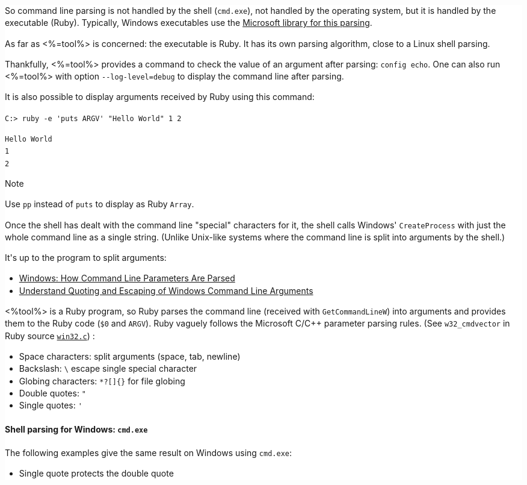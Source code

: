 So command line parsing is not handled by the shell (`cmd.exe`), not handled by the operating system, but it is handled by the executable (Ruby).
Typically, Windows executables use the [Microsoft library for this parsing](https://learn.microsoft.com/en-us/cpp/cpp/main-function-command-line-args).

As far as <%=tool%> is concerned: the executable is Ruby.
It has its own parsing algorithm, close to a Linux shell parsing.

Thankfully, <%=tool%> provides a command to check the value of an argument after parsing: `config echo`.
One can also run <%=tool%> with option `--log-level=debug` to display the command line after parsing.

It is also possible to display arguments received by Ruby using this command:

```batchfile
C:> ruby -e 'puts ARGV' "Hello World" 1 2
```

```text
Hello World
1
2
```

> [!NOTE]
> Use `pp` instead of `puts` to display as Ruby `Array`.

Once the shell has dealt with the command line "special" characters for it, the shell calls Windows' `CreateProcess` with just the whole command line as a single string.
(Unlike Unix-like systems where the command line is split into arguments by the shell.)

It's up to the program to split arguments:

- [Windows: How Command Line Parameters Are Parsed](https://daviddeley.com/autohotkey/parameters/parameters.htm#RUBY)
- [Understand Quoting and Escaping of Windows Command Line Arguments](https://web.archive.org/web/20190316094059/http://www.windowsinspired.com/understanding-the-command-line-string-and-arguments-received-by-a-windows-program/)

<%tool%> is a Ruby program, so Ruby parses the command line (received with `GetCommandLineW`) into arguments and provides them to the Ruby code (`$0` and `ARGV`).
Ruby vaguely follows the Microsoft C/C++ parameter parsing rules.
(See `w32_cmdvector` in Ruby source [`win32.c`](https://github.com/ruby/ruby/blob/master/win32/win32.c#L1766)) : 

- Space characters: split arguments (space, tab, newline)
- Backslash: `\` escape single special character
- Globing characters: `*?[]{}` for file globing
- Double quotes: `"`
- Single quotes: `'`

#### Shell parsing for Windows: `cmd.exe`

The following examples give the same result on Windows using `cmd.exe`:

- Single quote protects the double quote
